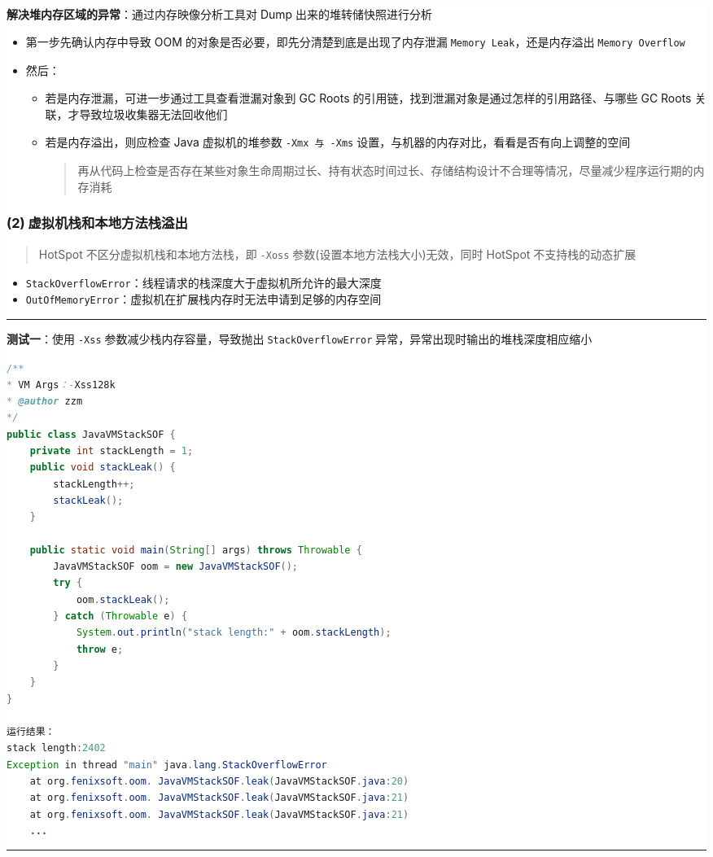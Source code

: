 **解决堆内存区域的异常**：通过内存映像分析工具对 Dump 出来的堆转储快照进行分析

- 第一步先确认内存中导致 OOM 的对象是否必要，即先分清楚到底是出现了内存泄漏 `Memory Leak`，还是内存溢出 `Memory Overflow`

- 然后：

    - 若是内存泄漏，可进一步通过工具查看泄漏对象到 GC Roots 的引用链，找到泄漏对象是通过怎样的引用路径、与哪些 GC Roots 关联，才导致垃圾收集器无法回收他们

    - 若是内存溢出，则应检查 Java 虚拟机的堆参数 `-Xmx 与 -Xms` 设置，与机器的内存对比，看看是否有向上调整的空间

        > 再从代码上检查是否存在某些对象生命周期过长、持有状态时间过长、存储结构设计不合理等情况，尽量减少程序运行期的内存消耗

### (2) 虚拟机栈和本地方法栈溢出

> HotSpot 不区分虚拟机栈和本地方法栈，即 `-Xoss` 参数(设置本地方法栈大小)无效，同时 HotSpot 不支持栈的动态扩展

- `StackOverflowError`：线程请求的栈深度大于虚拟机所允许的最大深度
- `OutOfMemoryError`：虚拟机在扩展栈内存时无法申请到足够的内存空间

---

**测试一**：使用 `-Xss` 参数减少栈内存容量，导致抛出 `StackOverflowError` 异常，异常出现时输出的堆栈深度相应缩小

```java
/**
* VM Args：-Xss128k
* @author zzm
*/
public class JavaVMStackSOF {
	private int stackLength = 1;
	public void stackLeak() {
		stackLength++;
		stackLeak();
	}
	
    public static void main(String[] args) throws Throwable {
		JavaVMStackSOF oom = new JavaVMStackSOF();
		try {
			oom.stackLeak();
		} catch (Throwable e) {
			System.out.println("stack length:" + oom.stackLength);
			throw e;
		}
	}
}
    
运行结果：
stack length:2402
Exception in thread "main" java.lang.StackOverflowError
	at org.fenixsoft.oom. JavaVMStackSOF.leak(JavaVMStackSOF.java:20)
	at org.fenixsoft.oom. JavaVMStackSOF.leak(JavaVMStackSOF.java:21)
	at org.fenixsoft.oom. JavaVMStackSOF.leak(JavaVMStackSOF.java:21)
	...
```

---
